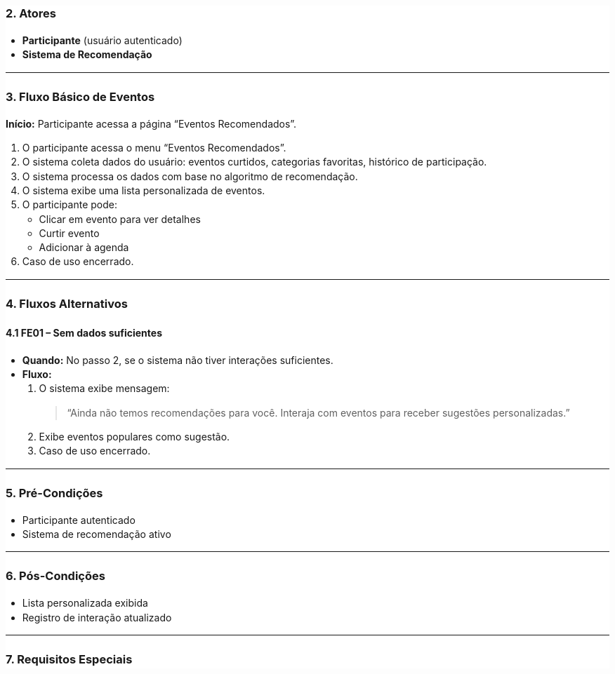 
### 2. Atores

- **Participante** (usuário autenticado)
- **Sistema de Recomendação**

---

### 3. Fluxo Básico de Eventos

**Início:** Participante acessa a página “Eventos Recomendados”.

1. O participante acessa o menu “Eventos Recomendados”.
2. O sistema coleta dados do usuário: eventos curtidos, categorias favoritas, histórico de participação.
3. O sistema processa os dados com base no algoritmo de recomendação.
4. O sistema exibe uma lista personalizada de eventos.
5. O participante pode:
   - Clicar em evento para ver detalhes
   - Curtir evento
   - Adicionar à agenda
6. Caso de uso encerrado.

---

### 4. Fluxos Alternativos

#### 4.1 FE01 – Sem dados suficientes

- **Quando:** No passo 2, se o sistema não tiver interações suficientes.
- **Fluxo:**
  1. O sistema exibe mensagem:
     > “Ainda não temos recomendações para você. Interaja com eventos para receber sugestões personalizadas.”
  2. Exibe eventos populares como sugestão.
  3. Caso de uso encerrado.

---

### 5. Pré-Condições

- Participante autenticado
- Sistema de recomendação ativo

---

### 6. Pós-Condições

- Lista personalizada exibida
- Registro de interação atualizado

---

### 7. Requisitos Especiais
